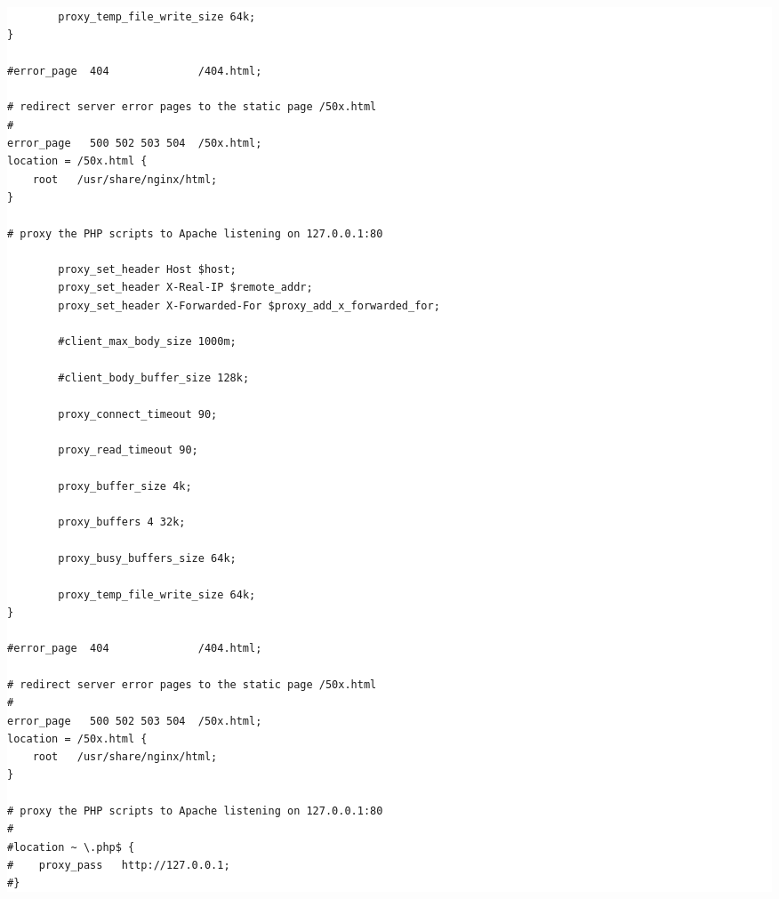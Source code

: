             proxy_temp_file_write_size 64k;
    }

    #error_page  404              /404.html;

    # redirect server error pages to the static page /50x.html
    #
    error_page   500 502 503 504  /50x.html;
    location = /50x.html {
        root   /usr/share/nginx/html;
    }

    # proxy the PHP scripts to Apache listening on 127.0.0.1:80

            proxy_set_header Host $host;
            proxy_set_header X-Real-IP $remote_addr;
            proxy_set_header X-Forwarded-For $proxy_add_x_forwarded_for;

            #client_max_body_size 1000m;

            #client_body_buffer_size 128k;

            proxy_connect_timeout 90;

            proxy_read_timeout 90;

            proxy_buffer_size 4k;

            proxy_buffers 4 32k;

            proxy_busy_buffers_size 64k;

            proxy_temp_file_write_size 64k;
    }

    #error_page  404              /404.html;

    # redirect server error pages to the static page /50x.html
    #
    error_page   500 502 503 504  /50x.html;
    location = /50x.html {
        root   /usr/share/nginx/html;
    }

    # proxy the PHP scripts to Apache listening on 127.0.0.1:80
    #
    #location ~ \.php$ {
    #    proxy_pass   http://127.0.0.1;
    #}
